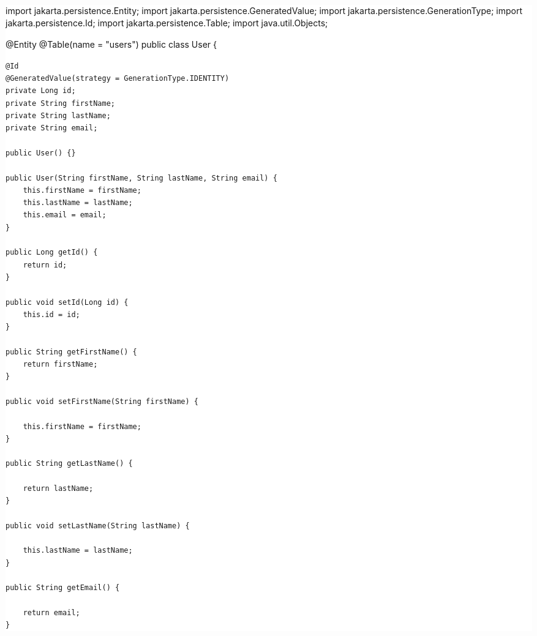 import jakarta.persistence.Entity;
import jakarta.persistence.GeneratedValue;
import jakarta.persistence.GenerationType;
import jakarta.persistence.Id;
import jakarta.persistence.Table;
import java.util.Objects;

@Entity
@Table(name = "users")
public class User {

    @Id
    @GeneratedValue(strategy = GenerationType.IDENTITY)
    private Long id;
    private String firstName;
    private String lastName;
    private String email;

    public User() {}

    public User(String firstName, String lastName, String email) {
        this.firstName = firstName;
        this.lastName = lastName;
        this.email = email;
    }

    public Long getId() {
        return id;
    }

    public void setId(Long id) {
        this.id = id;
    }

    public String getFirstName() {
        return firstName;
    }

    public void setFirstName(String firstName) {

        this.firstName = firstName;
    }

    public String getLastName() {

        return lastName;
    }

    public void setLastName(String lastName) {

        this.lastName = lastName;
    }

    public String getEmail() {

        return email;
    }
